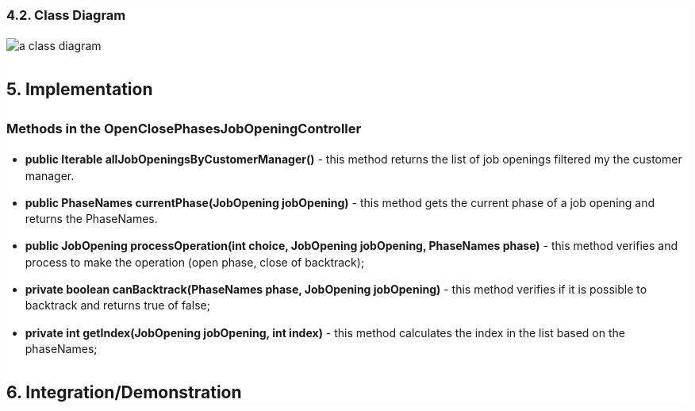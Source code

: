 ### 4.2. Class Diagram

![a class diagram](us1010_class_diagram.svg )

[//]: # (### 4.3. Applied Patterns)

[//]: # ()
[//]: # (### 4.4. Tests)

[//]: # ()
[//]: # (Include here the main tests used to validate the functionality. Focus on how they relate to the acceptance criteria.)

[//]: # ()
[//]: # (**Test 1:** *Verifies that it is not possible to ...*)

[//]: # ()
[//]: # (**Refers to Acceptance Criteria:** G002.1)

[//]: # ()
[//]: # ()
[//]: # (```)

[//]: # (@Test&#40;expected = IllegalArgumentException.class&#41;)

[//]: # (public void ensureXxxxYyyy&#40;&#41; {)

[//]: # (	...)

[//]: # (})

[//]: # (````)

## 5. Implementation

### Methods in the OpenClosePhasesJobOpeningController
* **public Iterable<JobOpening> allJobOpeningsByCustomerManager()** - this method returns the list of job openings filtered my the customer manager.

* **public PhaseNames currentPhase(JobOpening jobOpening)** - this method gets the current phase of a job opening and returns the PhaseNames.

* **public JobOpening processOperation(int choice, JobOpening jobOpening, PhaseNames phase)** - this method verifies and process to make the operation (open phase, close of backtrack);

* **private boolean canBacktrack(PhaseNames phase, JobOpening jobOpening)** - this method verifies if it is possible to backtrack and returns true of false;

* **private int getIndex(JobOpening jobOpening, int index)** - this method calculates the index in the list based on the phaseNames;



## 6. Integration/Demonstration


[//]: # (## 7. Observations)

[//]: # ()
[//]: # (*This section should be used to include any content that does not fit any of the previous sections.*)

[//]: # ()
[//]: # (*The team should present here, for instance, a critical perspective on the developed work including the analysis of alternative solutions or related works*)

[//]: # ()
[//]: # (*The team should include in this section statements/references regarding third party works that were used in the development this work.*)